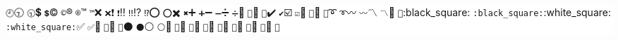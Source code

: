 <code>:clock9:</code></td><td>🕤 <code>:clock930:</code></td><td>💲 <code>:heavy_dollar_sign:</code></td></tr><tr><td>©️ <code>:copyright:</code></td><td>®️ <code>:registered:</code></td><td>™️ <code>:tm:</code></td></tr><tr><td>❌ <code>:x:</code></td><td>❗️ <code>:heavy_exclamation_mark:</code></td><td>‼️ <code>:bangbang:</code></td></tr><tr><td>⁉️ <code>:interrobang:</code></td><td>⭕️ <code>:o:</code></td><td>✖️ <code>:heavy_multiplication_x:</code></td></tr><tr><td>➕ <code>:heavy_plus_sign:</code></td><td>➖ <code>:heavy_minus_sign:</code></td><td>➗ <code>:heavy_division_sign:</code></td></tr><tr><td>💮 <code>:white_flower:</code></td><td>💯 <code>:100:</code></td><td>✔️ <code>:heavy_check_mark:</code></td></tr><tr><td>☑️ <code>:ballot_box_with_check:</code></td><td>🔘 <code>:radio_button:</code></td><td>🔗 <code>:link:</code></td></tr><tr><td>➰ <code>:curly_loop:</code></td><td>〰️ <code>:wavy_dash:</code></td><td>〽️ <code>:part_alternation_mark:</code></td></tr><tr><td>🔱 <code>:trident:</code></td><td>:black_square: <code>:black_square:</code></td><td>:white_square: <code>:white_square:</code></td></tr><tr><td>✅ <code>:white_check_mark:</code></td><td>🔲 <code>:black_square_button:</code></td><td>🔳 <code>:white_square_button:</code></td></tr><tr><td>⚫️ <code>:black_circle:</code></td><td>⚪️ <code>:white_circle:</code></td><td>🔴 <code>:red_circle:</code></td></tr><tr><td>🔵 <code>:large_blue_circle:</code></td><td>🔷 <code>:large_blue_diamond:</code></td><td>🔶 <code>:large_orange_diamond:</code></td></tr><tr><td>🔹 <code>:small_blue_diamond:</code></td><td>🔸 <code>:small_orange_diamond:</code></td><td>🔺 <code>:small_red_triangle:</code></td></tr><tr><td>🔻 <code>:small_red_triangle_down:</code></td><td></td><td></td></tr></tbody></table>